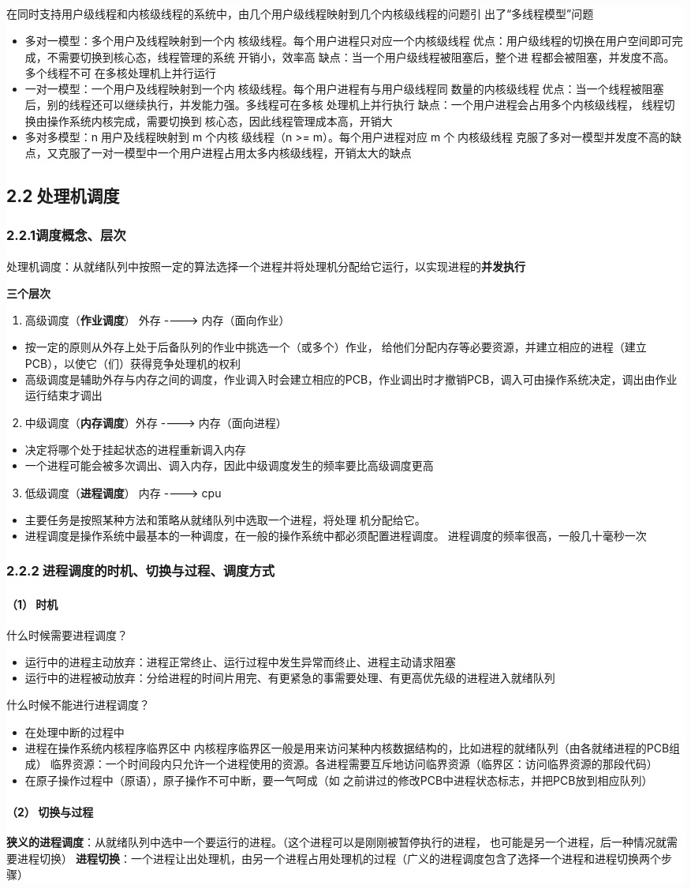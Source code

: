 在同时支持用户级线程和内核级线程的系统中，由几个用户级线程映射到几个内核级线程的问题引 出了“多线程模型”问题

- 多对一模型：多个用户及线程映射到一个内 核级线程。每个用户进程只对应一个内核级线程
  	优点：用户级线程的切换在用户空间即可完 成，不需要切换到核心态，线程管理的系统 开销小，效率高
  	缺点：当一个用户级线程被阻塞后，整个进 程都会被阻塞，并发度不高。多个线程不可 在多核处理机上并行运行
- 一对一模型：一个用户及线程映射到一个内 核级线程。每个用户进程有与用户级线程同 数量的内核级线程
  	优点：当一个线程被阻塞后，别的线程还可以继续执行，并发能力强。多线程可在多核 处理机上并行执行
  	缺点：一个用户进程会占用多个内核级线程， 线程切换由操作系统内核完成，需要切换到 核心态，因此线程管理成本高，开销大
- 多对多模型：n 用户及线程映射到 m 个内核 级线程（n >= m）。每个用户进程对应 m 个 内核级线程
  	克服了多对一模型并发度不高的缺点，又克服了一对一模型中一个用户进程占用太多内核级线程，开销太大的缺点

## 2.2 处理机调度

### 2.2.1调度概念、层次

处理机调度：从就绪队列中按照一定的算法选择一个进程并将处理机分配给它运行，以实现进程的**并发执行**

**三个层次**

1. 高级调度（**作业调度**）  外存 ----> 内存（面向作业）

- 按一定的原则从外存上处于后备队列的作业中挑选一个（或多个）作业， 给他们分配内存等必要资源，并建立相应的进程（建立PCB），以使它（们）获得竞争处理机的权利
- 高级调度是辅助外存与内存之间的调度，作业调入时会建立相应的PCB，作业调出时才撤销PCB，调入可由操作系统决定，调出由作业运行结束才调出

2. 中级调度（**内存调度**）外存 ----> 内存（面向进程）

- 决定将哪个处于挂起状态的进程重新调入内存
- 一个进程可能会被多次调出、调入内存，因此中级调度发生的频率要比高级调度更高


3. 低级调度（**进程调度**） 内存 ----> cpu

- 主要任务是按照某种方法和策略从就绪队列中选取一个进程，将处理 机分配给它。 
- 进程调度是操作系统中最基本的一种调度，在一般的操作系统中都必须配置进程调度。 进程调度的频率很高，一般几十毫秒一次

### 2.2.2 进程调度的时机、切换与过程、调度方式

#### （1） 时机

什么时候需要进程调度？

- 运行中的进程主动放弃：进程正常终止、运行过程中发生异常而终止、进程主动请求阻塞
- 运行中的进程被动放弃：分给进程的时间片用完、有更紧急的事需要处理、有更高优先级的进程进入就绪队列

什么时候不能进行进程调度？

- 在处理中断的过程中
- 进程在操作系统内核程序临界区中
  内核程序临界区一般是用来访问某种内核数据结构的，比如进程的就绪队列（由各就绪进程的PCB组成）
  临界资源：一个时间段内只允许一个进程使用的资源。各进程需要互斥地访问临界资源（临界区：访问临界资源的那段代码）
- 在原子操作过程中（原语），原子操作不可中断，要一气呵成（如 之前讲过的修改PCB中进程状态标志，并把PCB放到相应队列）

#### （2） 切换与过程

**狭义的进程调度**：从就绪队列中选中一个要运行的进程。（这个进程可以是刚刚被暂停执行的进程， 也可能是另一个进程，后一种情况就需要进程切换） 
**进程切换**：一个进程让出处理机，由另一个进程占用处理机的过程（广义的进程调度包含了选择一个进程和进程切换两个步骤）
